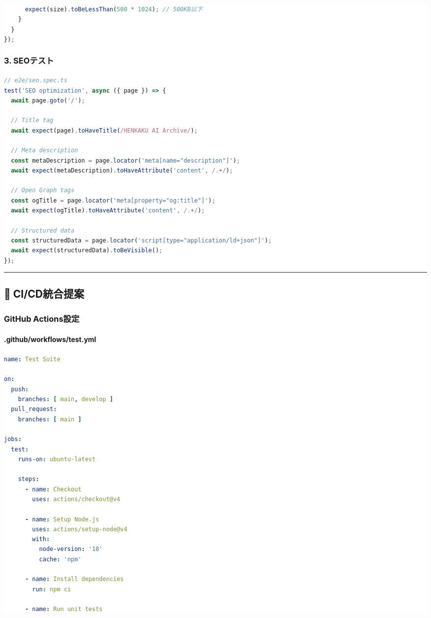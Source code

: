 ```javascript
      expect(size).toBeLessThan(500 * 1024); // 500KB以下
    }
  }
});
```

### 3. SEOテスト
```javascript
// e2e/seo.spec.ts
test('SEO optimization', async ({ page }) => {
  await page.goto('/');
  
  // Title tag
  await expect(page).toHaveTitle(/HENKAKU AI Archive/);
  
  // Meta description
  const metaDescription = page.locator('meta[name="description"]');
  await expect(metaDescription).toHaveAttribute('content', /.+/);
  
  // Open Graph tags
  const ogTitle = page.locator('meta[property="og:title"]');
  await expect(ogTitle).toHaveAttribute('content', /.+/);
  
  // Structured data
  const structuredData = page.locator('script[type="application/ld+json"]');
  await expect(structuredData).toBeVisible();
});
```

---

## 🚀 CI/CD統合提案

### GitHub Actions設定

#### .github/workflows/test.yml
```yaml
name: Test Suite

on:
  push:
    branches: [ main, develop ]
  pull_request:
    branches: [ main ]

jobs:
  test:
    runs-on: ubuntu-latest
    
    steps:
      - name: Checkout
        uses: actions/checkout@v4
      
      - name: Setup Node.js
        uses: actions/setup-node@v4
        with:
          node-version: '18'
          cache: 'npm'
      
      - name: Install dependencies
        run: npm ci
      
      - name: Run unit tests
```